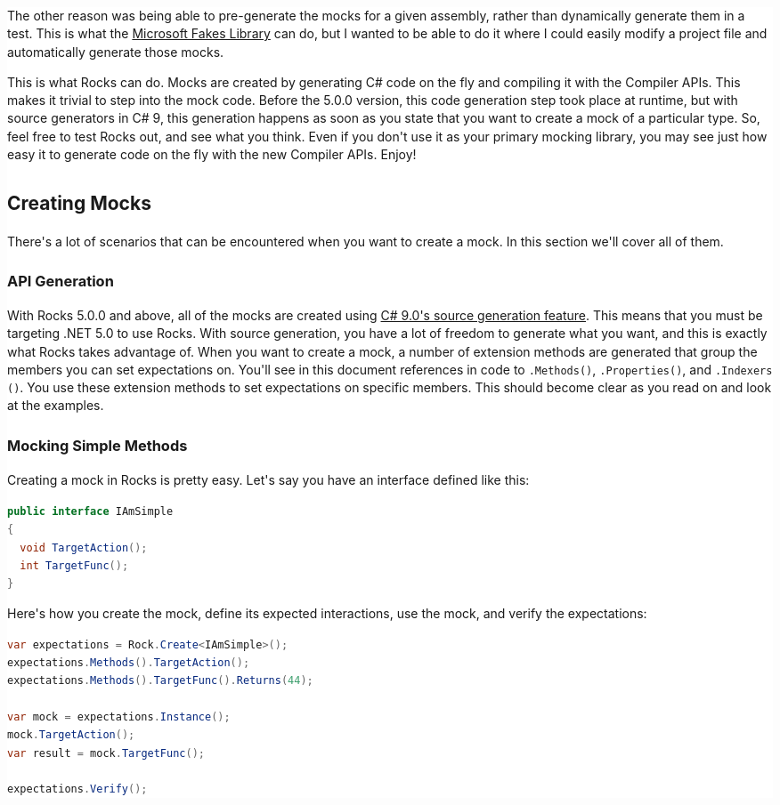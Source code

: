 The other reason was being able to pre-generate the mocks for a given assembly, rather than dynamically generate them in a test. This is what the [Microsoft Fakes Library](https://docs.microsoft.com/en-us/visualstudio/test/code-generation-compilation-and-naming-conventions-in-microsoft-fakes?view=vs-2019 "Microsoft Fakes: Generate & compile code; naming conventions - Visual Studio (Windows) | Microsoft Docs") can do, but I wanted to be able to do it where I could easily modify a project file and automatically generate those mocks.

This is what Rocks can do. Mocks are created by generating C# code on the fly and compiling it with the Compiler APIs. This makes it trivial to step into the mock code. Before the 5.0.0 version, this code generation step took place at runtime, but with source generators in C# 9, this generation happens as soon as you state that you want to create a mock of a particular type. So, feel free to test Rocks out, and see what you think. Even if you don't use it as your primary mocking library, you may see just how easy it to generate code on the fly with the new Compiler APIs. Enjoy!

## Creating Mocks

There's a lot of scenarios that can be encountered when you want to create a mock. In this section we'll cover all of them.

### API Generation

With Rocks 5.0.0 and above, all of the mocks are created using [C# 9.0's source generation feature](https://devblogs.microsoft.com/dotnet/introducing-c-source-generators/ "Introducing C# Source Generators - Microsoft"). This means that you must be targeting .NET 5.0 to use Rocks. With source generation, you have a lot of freedom to generate what you want, and this is exactly what Rocks takes advantage of. When you want to create a mock, a number of extension methods are generated that group the members you can set expectations on. You'll see in this document references in code to `.Methods()`, `.Properties()`, and `.Indexers()`. You use these extension methods to set expectations on specific members. This should become clear as you read on and look at the examples.

### Mocking Simple Methods

Creating a mock in Rocks is pretty easy. Let's say you have an interface defined like this:

```csharp
public interface IAmSimple
{
  void TargetAction();
  int TargetFunc();
}
```

Here's how you create the mock, define its expected interactions, use the mock, and verify the expectations:

```csharp
var expectations = Rock.Create<IAmSimple>();
expectations.Methods().TargetAction();
expectations.Methods().TargetFunc().Returns(44);

var mock = expectations.Instance();
mock.TargetAction();
var result = mock.TargetFunc();

expectations.Verify();
```
